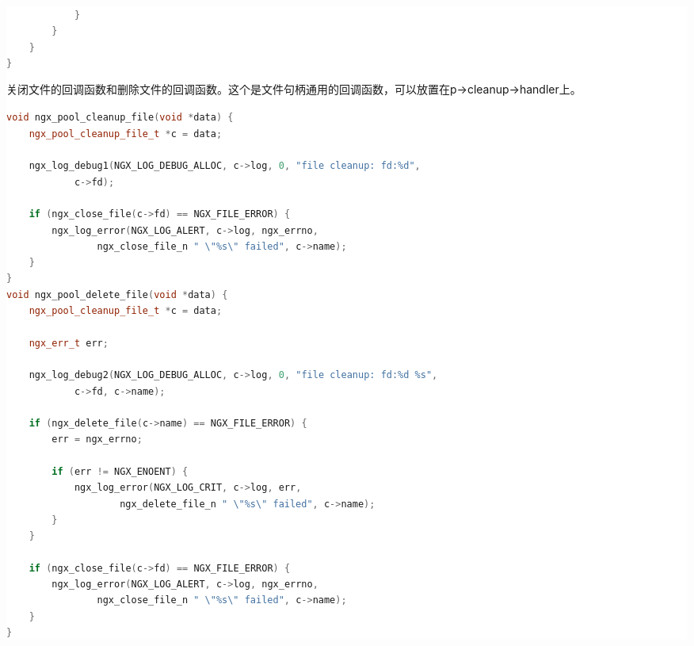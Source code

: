 ```cpp
			}
		}
	}
}
```
关闭文件的回调函数和删除文件的回调函数。这个是文件句柄通用的回调函数，可以放置在p->cleanup->handler上。
```cpp
void ngx_pool_cleanup_file(void *data) {
	ngx_pool_cleanup_file_t *c = data;
 
	ngx_log_debug1(NGX_LOG_DEBUG_ALLOC, c->log, 0, "file cleanup: fd:%d",
			c->fd);
 
	if (ngx_close_file(c->fd) == NGX_FILE_ERROR) {
		ngx_log_error(NGX_LOG_ALERT, c->log, ngx_errno,
				ngx_close_file_n " \"%s\" failed", c->name);
	}
}
void ngx_pool_delete_file(void *data) {
	ngx_pool_cleanup_file_t *c = data;
 
	ngx_err_t err;
 
	ngx_log_debug2(NGX_LOG_DEBUG_ALLOC, c->log, 0, "file cleanup: fd:%d %s",
			c->fd, c->name);
 
	if (ngx_delete_file(c->name) == NGX_FILE_ERROR) {
		err = ngx_errno;
 
		if (err != NGX_ENOENT) {
			ngx_log_error(NGX_LOG_CRIT, c->log, err,
					ngx_delete_file_n " \"%s\" failed", c->name);
		}
	}
 
	if (ngx_close_file(c->fd) == NGX_FILE_ERROR) {
		ngx_log_error(NGX_LOG_ALERT, c->log, ngx_errno,
				ngx_close_file_n " \"%s\" failed", c->name);
	}
}
```
